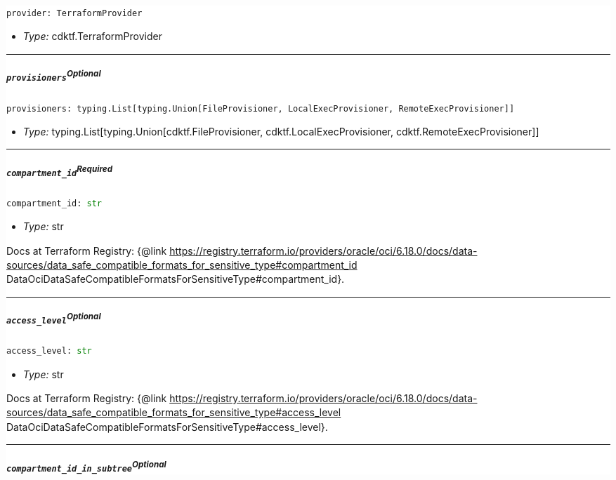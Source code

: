 ```python
provider: TerraformProvider
```

- *Type:* cdktf.TerraformProvider

---

##### `provisioners`<sup>Optional</sup> <a name="provisioners" id="rhizo-co-terraform-provider-oci.dataOciDataSafeCompatibleFormatsForSensitiveType.DataOciDataSafeCompatibleFormatsForSensitiveTypeConfig.property.provisioners"></a>

```python
provisioners: typing.List[typing.Union[FileProvisioner, LocalExecProvisioner, RemoteExecProvisioner]]
```

- *Type:* typing.List[typing.Union[cdktf.FileProvisioner, cdktf.LocalExecProvisioner, cdktf.RemoteExecProvisioner]]

---

##### `compartment_id`<sup>Required</sup> <a name="compartment_id" id="rhizo-co-terraform-provider-oci.dataOciDataSafeCompatibleFormatsForSensitiveType.DataOciDataSafeCompatibleFormatsForSensitiveTypeConfig.property.compartmentId"></a>

```python
compartment_id: str
```

- *Type:* str

Docs at Terraform Registry: {@link https://registry.terraform.io/providers/oracle/oci/6.18.0/docs/data-sources/data_safe_compatible_formats_for_sensitive_type#compartment_id DataOciDataSafeCompatibleFormatsForSensitiveType#compartment_id}.

---

##### `access_level`<sup>Optional</sup> <a name="access_level" id="rhizo-co-terraform-provider-oci.dataOciDataSafeCompatibleFormatsForSensitiveType.DataOciDataSafeCompatibleFormatsForSensitiveTypeConfig.property.accessLevel"></a>

```python
access_level: str
```

- *Type:* str

Docs at Terraform Registry: {@link https://registry.terraform.io/providers/oracle/oci/6.18.0/docs/data-sources/data_safe_compatible_formats_for_sensitive_type#access_level DataOciDataSafeCompatibleFormatsForSensitiveType#access_level}.

---

##### `compartment_id_in_subtree`<sup>Optional</sup> <a name="compartment_id_in_subtree" id="rhizo-co-terraform-provider-oci.dataOciDataSafeCompatibleFormatsForSensitiveType.DataOciDataSafeCompatibleFormatsForSensitiveTypeConfig.property.compartmentIdInSubtree"></a>
